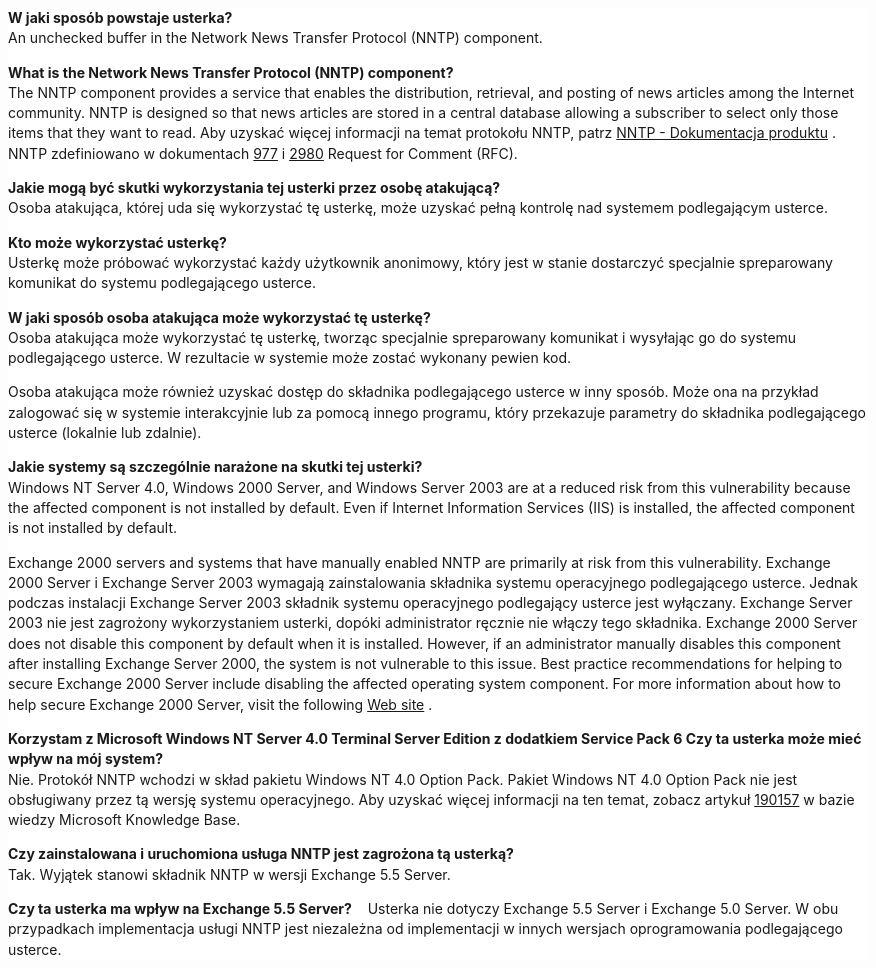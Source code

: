 **W jaki sposób powstaje usterka?**  
An unchecked buffer in the Network News Transfer Protocol (NNTP) component.

**What is the Network News Transfer Protocol (NNTP) component?**  
The NNTP component provides a service that enables the distribution, retrieval, and posting of news articles among the Internet community. NNTP is designed so that news articles are stored in a central database allowing a subscriber to select only those items that they want to read. Aby uzyskać więcej informacji na temat protokołu NNTP, patrz [NNTP - Dokumentacja produktu](http://www.microsoft.com/resources/documentation/windowsserv/2003/standard/proddocs/en-us/default.asp?url=/resources/documentation/windowsserv/2003/standard/proddocs/en-us/nntp_administration.asp?frame=true) . NNTP zdefiniowano w dokumentach [977](http://www.ietf.org/rfc/rfc977.txt) i [2980](http://www.ietf.org/rfc/rfc2980.txt) Request for Comment (RFC).

**Jakie mogą być skutki wykorzystania tej usterki przez osobę atakującą?**  
Osoba atakująca, której uda się wykorzystać tę usterkę, może uzyskać pełną kontrolę nad systemem podlegającym usterce.

**Kto może wykorzystać usterkę?**  
Usterkę może próbować wykorzystać każdy użytkownik anonimowy, który jest w stanie dostarczyć specjalnie spreparowany komunikat do systemu podlegającego usterce.

**W jaki sposób osoba atakująca może wykorzystać tę usterkę?**  
Osoba atakująca może wykorzystać tę usterkę, tworząc specjalnie spreparowany komunikat i wysyłając go do systemu podlegającego usterce. W rezultacie w systemie może zostać wykonany pewien kod.

Osoba atakująca może również uzyskać dostęp do składnika podlegającego usterce w inny sposób. Może ona na przykład zalogować się w systemie interakcyjnie lub za pomocą innego programu, który przekazuje parametry do składnika podlegającego usterce (lokalnie lub zdalnie).

**Jakie systemy są szczególnie narażone na skutki tej usterki?**  
Windows NT Server 4.0, Windows 2000 Server, and Windows Server 2003 are at a reduced risk from this vulnerability because the affected component is not installed by default. Even if Internet Information Services (IIS) is installed, the affected component is not installed by default.

Exchange 2000 servers and systems that have manually enabled NNTP are primarily at risk from this vulnerability. Exchange 2000 Server i Exchange Server 2003 wymagają zainstalowania składnika systemu operacyjnego podlegającego usterce. Jednak podczas instalacji Exchange Server 2003 składnik systemu operacyjnego podlegający usterce jest wyłączany. Exchange Server 2003 nie jest zagrożony wykorzystaniem usterki, dopóki administrator ręcznie nie włączy tego składnika. Exchange 2000 Server does not disable this component by default when it is installed. However, if an administrator manually disables this component after installing Exchange Server 2000, the system is not vulnerable to this issue. Best practice recommendations for helping to secure Exchange 2000 Server include disabling the affected operating system component. For more information about how to help secure Exchange 2000 Server, visit the following [Web site](http://www.microsoft.com/technet/security/guidance/secmod43.mspx) .

**Korzystam z Microsoft Windows NT Server 4.0 Terminal Server Edition z dodatkiem Service Pack 6 Czy ta usterka może mieć wpływ na mój system?**  
Nie. Protokół NNTP wchodzi w skład pakietu Windows NT 4.0 Option Pack. Pakiet Windows NT 4.0 Option Pack nie jest obsługiwany przez tą wersję systemu operacyjnego. Aby uzyskać więcej informacji na ten temat, zobacz artykuł [190157](http://support.microsoft.com/?kbid=190157) w bazie wiedzy Microsoft Knowledge Base.

**Czy zainstalowana i uruchomiona usługa NNTP jest zagrożona tą usterką?**  
Tak. Wyjątek stanowi składnik NNTP w wersji Exchange 5.5 Server.

**Czy ta usterka ma wpływ na Exchange 5.5 Server?**     
Usterka nie dotyczy Exchange 5.5 Server i Exchange 5.0 Server. W obu przypadkach implementacja usługi NNTP jest niezależna od implementacji w innych wersjach oprogramowania podlegającego usterce.
